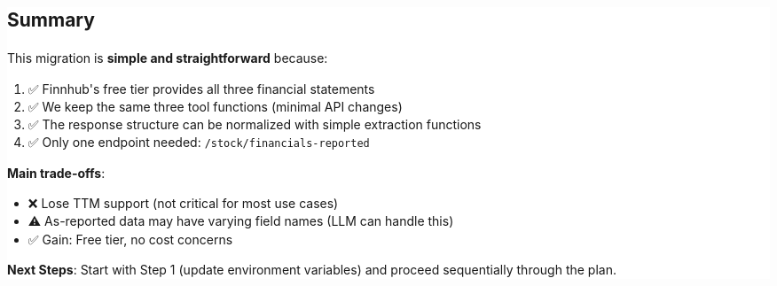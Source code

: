 
## Summary

This migration is **simple and straightforward** because:
1. ✅ Finnhub's free tier provides all three financial statements
2. ✅ We keep the same three tool functions (minimal API changes)
3. ✅ The response structure can be normalized with simple extraction functions
4. ✅ Only one endpoint needed: `/stock/financials-reported`

**Main trade-offs**:
- ❌ Lose TTM support (not critical for most use cases)
- ⚠️ As-reported data may have varying field names (LLM can handle this)
- ✅ Gain: Free tier, no cost concerns

**Next Steps**: Start with Step 1 (update environment variables) and proceed sequentially through the plan.
